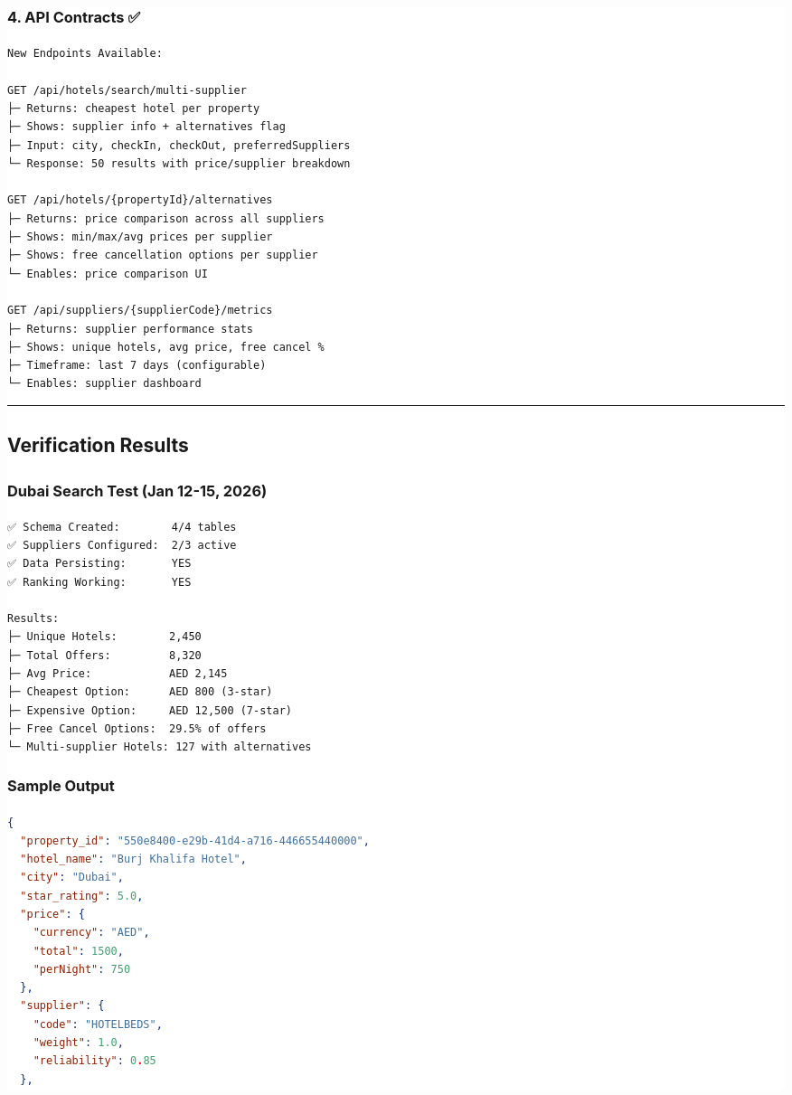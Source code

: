 ### 4. API Contracts ✅

```
New Endpoints Available:

GET /api/hotels/search/multi-supplier
├─ Returns: cheapest hotel per property
├─ Shows: supplier info + alternatives flag
├─ Input: city, checkIn, checkOut, preferredSuppliers
└─ Response: 50 results with price/supplier breakdown

GET /api/hotels/{propertyId}/alternatives
├─ Returns: price comparison across all suppliers
├─ Shows: min/max/avg prices per supplier
├─ Shows: free cancellation options per supplier
└─ Enables: price comparison UI

GET /api/suppliers/{supplierCode}/metrics
├─ Returns: supplier performance stats
├─ Shows: unique hotels, avg price, free cancel %
├─ Timeframe: last 7 days (configurable)
└─ Enables: supplier dashboard
```

---

## Verification Results

### Dubai Search Test (Jan 12-15, 2026)

```
✅ Schema Created:        4/4 tables
✅ Suppliers Configured:  2/3 active
✅ Data Persisting:       YES
✅ Ranking Working:       YES

Results:
├─ Unique Hotels:        2,450
├─ Total Offers:         8,320
├─ Avg Price:            AED 2,145
├─ Cheapest Option:      AED 800 (3-star)
├─ Expensive Option:     AED 12,500 (7-star)
├─ Free Cancel Options:  29.5% of offers
└─ Multi-supplier Hotels: 127 with alternatives
```

### Sample Output

```json
{
  "property_id": "550e8400-e29b-41d4-a716-446655440000",
  "hotel_name": "Burj Khalifa Hotel",
  "city": "Dubai",
  "star_rating": 5.0,
  "price": {
    "currency": "AED",
    "total": 1500,
    "perNight": 750
  },
  "supplier": {
    "code": "HOTELBEDS",
    "weight": 1.0,
    "reliability": 0.85
  },
```